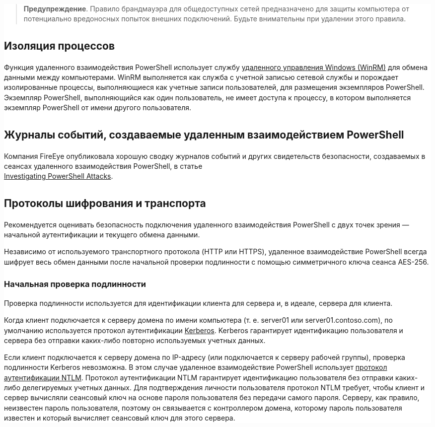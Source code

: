 >**Предупреждение**. Правило брандмауэра для общедоступных сетей предназначено для защиты компьютера от потенциально вредоносных попыток внешних подключений. Будьте внимательны при удалении этого правила.

## <a name="process-isolation"></a>Изоляция процессов

Функция удаленного взаимодействия PowerShell использует службу [удаленного управления Windows (WinRM)](https://msdn.microsoft.com/en-us/library/windows/desktop/aa384426) для обмена данными между компьютерами. WinRM выполняется как служба с учетной записью сетевой службы и порождает изолированные процессы, выполняющиеся как учетные записи пользователей, для размещения экземпляров PowerShell. Экземпляр PowerShell, выполняющийся как один пользователь, не имеет доступа к процессу, в котором выполняется экземпляр PowerShell от имени другого пользователя.

## <a name="event-logs-generated-by-powershell-remoting"></a>Журналы событий, создаваемые удаленным взаимодействием PowerShell

Компания FireEye опубликовала хорошую сводку журналов событий и других свидетельств безопасности, создаваемых в сеансах удаленного взаимодействия PowerShell, в статье  
[Investigating PowerShell Attacks](https://www.fireeye.com/content/dam/fireeye-www/global/en/solutions/pdfs/wp-lazanciyan-investigating-powershell-attacks.pdf).

## <a name="encryption-and-transport-protocols"></a>Протоколы шифрования и транспорта

Рекомендуется оценивать безопасность подключения удаленного взаимодействия PowerShell с двух точек зрения — начальной аутентификации и текущего обмена данными. 

Независимо от используемого транспортного протокола (HTTP или HTTPS), удаленное взаимодействие PowerShell всегда шифрует весь обмен данными после начальной проверки подлинности с помощью симметричного ключа сеанса AES-256.
    
### <a name="initial-authentication"></a>Начальная проверка подлинности

Проверка подлинности используется для идентификации клиента для сервера и, в идеале, сервера для клиента.
    
Когда клиент подключается к серверу домена по имени компьютера (т. е. server01 или server01.contoso.com), по умолчанию используется протокол аутентификации [Kerberos](https://msdn.microsoft.com/en-us/library/windows/desktop/aa378747.aspx).
Kerberos гарантирует идентификацию пользователя и сервера без отправки каких-либо повторно используемых учетных данных.

Если клиент подключается к серверу домена по IP-адресу (или подключается к серверу рабочей группы), проверка подлинности Kerberos невозможна. В этом случае удаленное взаимодействие PowerShell использует [протокол аутентификации NTLM](https://msdn.microsoft.com/en-us/library/windows/desktop/aa378749.aspx). Протокол аутентификации NTLM гарантирует идентификацию пользователя без отправки каких-либо делегируемых учетных данных. Для подтверждения личности пользователя протокол NTLM требует, чтобы клиент и сервер вычисляли сеансовый ключ на основе пароля пользователя без передачи самого пароля. Серверу, как правило, неизвестен пароль пользователя, поэтому он связывается с контроллером домена, которому пароль пользователя известен и который вычисляет сеансовый ключ для этого сервера. 
      